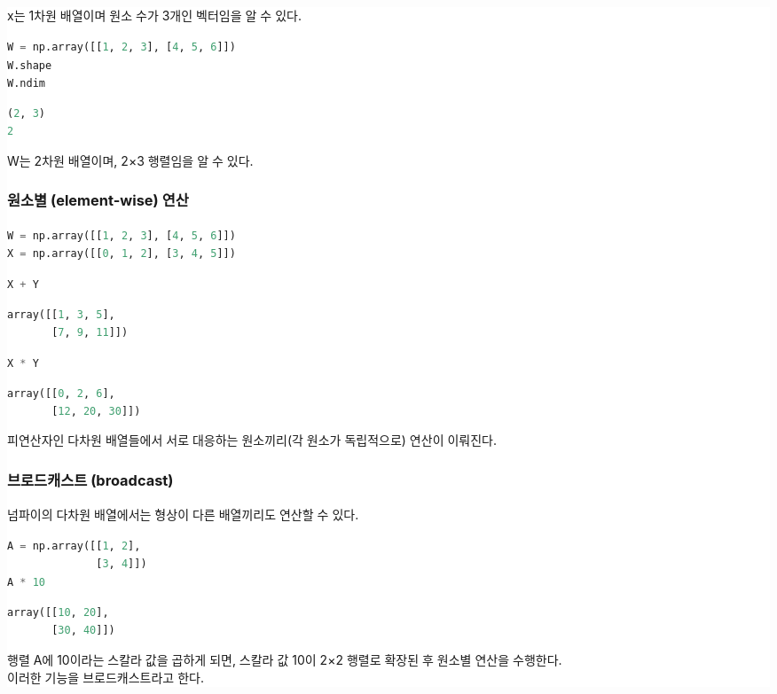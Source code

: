 x는 1차원 배열이며 원소 수가 3개인 벡터임을 알 수 있다.  

```python
W = np.array([[1, 2, 3], [4, 5, 6]])
W.shape
W.ndim
```

```python
(2, 3)
2
```

W는 2차원 배열이며, 2×3 행렬임을 알 수 있다.  

### 원소별 (element-wise) 연산

```python
W = np.array([[1, 2, 3], [4, 5, 6]])
X = np.array([[0, 1, 2], [3, 4, 5]])
```

```python
X + Y
```

```python
array([[1, 3, 5],
       [7, 9, 11]])
```

```python
X * Y
```

```python
array([[0, 2, 6],
       [12, 20, 30]])
```

피연산자인 다차원 배열들에서 서로 대응하는 원소끼리(각 원소가 독립적으로) 연산이 이뤄진다.  

### 브로드캐스트 (broadcast)

넘파이의 다차원 배열에서는 형상이 다른 배열끼리도 연산할 수 있다.  

```python
A = np.array([[1, 2],
              [3, 4]])
A * 10
```

```python
array([[10, 20],
       [30, 40]])
```

행렬 A에 10이라는 스칼라 값을 곱하게 되면, 스칼라 값 10이 2×2 행렬로 확장된 후 원소별 연산을 수행한다.  
이러한 기능을 브로드캐스트라고 한다.  
